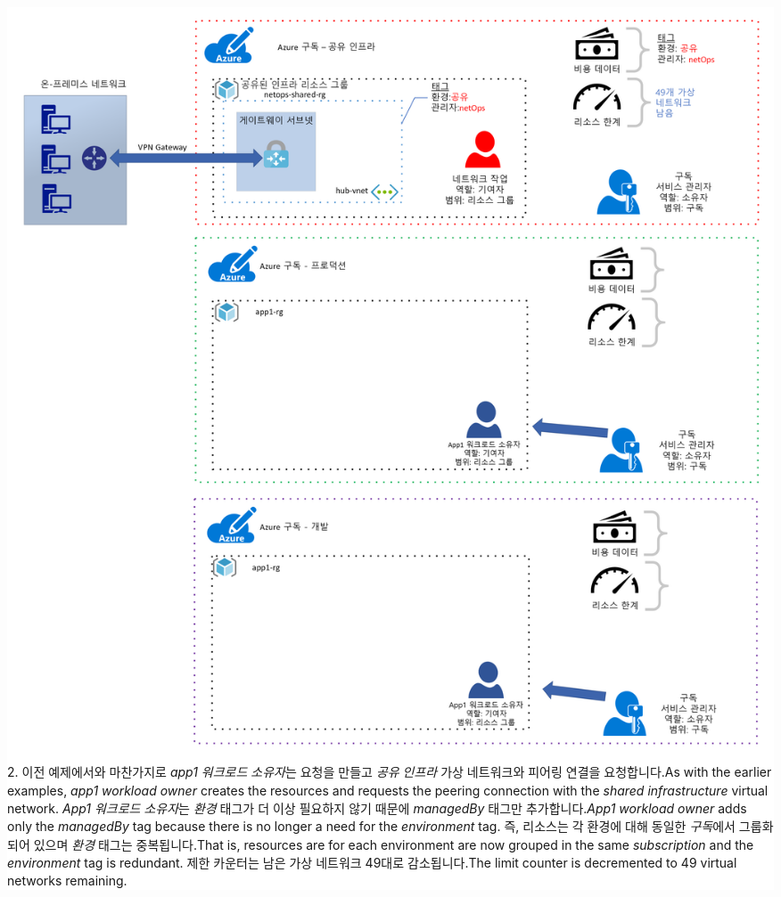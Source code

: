 ![](../_images/governance-3-17.png)
2. <span data-ttu-id="ede94-332">이전 예제에서와 마찬가지로 *app1 워크로드 소유자*는 요청을 만들고 *공유 인프라* 가상 네트워크와 피어링 연결을 요청합니다.</span><span class="sxs-lookup"><span data-stu-id="ede94-332">As with the earlier examples, *app1 workload owner* creates the resources and requests the peering connection with the *shared infrastructure* virtual network.</span></span> <span data-ttu-id="ede94-333">*App1 워크로드 소유자*는 *환경* 태그가 더 이상 필요하지 않기 때문에 *managedBy* 태그만 추가합니다.</span><span class="sxs-lookup"><span data-stu-id="ede94-333">*App1 workload owner* adds only the *managedBy* tag because there is no longer a need for the *environment* tag.</span></span> <span data-ttu-id="ede94-334">즉, 리소스는 각 환경에 대해 동일한 *구독*에서 그룹화되어 있으며 *환경* 태그는 중복됩니다.</span><span class="sxs-lookup"><span data-stu-id="ede94-334">That is, resources are for each environment are now grouped in the same *subscription* and the *environment* tag is redundant.</span></span> <span data-ttu-id="ede94-335">제한 카운터는 남은 가상 네트워크 49대로 감소됩니다.</span><span class="sxs-lookup"><span data-stu-id="ede94-335">The limit counter is decremented to 49 virtual networks remaining.</span></span>